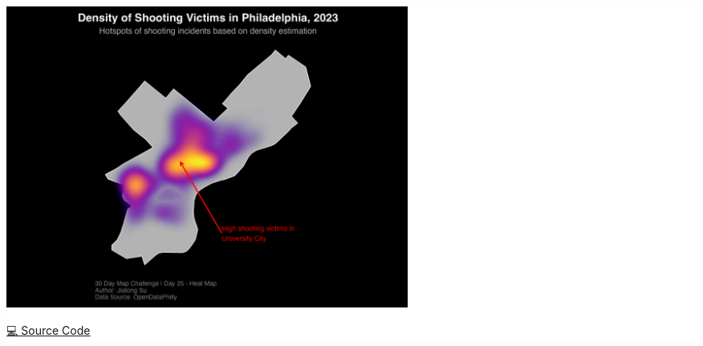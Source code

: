 <img src="day25/jiatong_day25.png" width="500"/>

<a href="https://sujiatong.github.io/30DayMap-Jiatong/day25/day25-heat_map.html">💻 Source Code</a>
